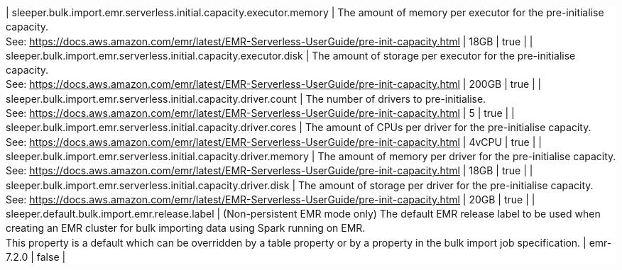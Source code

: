 | sleeper.bulk.import.emr.serverless.initial.capacity.executor.memory          | The amount of memory per executor for the pre-initialise capacity.<br>See: https://docs.aws.amazon.com/emr/latest/EMR-Serverless-UserGuide/pre-init-capacity.html                                                                                                                                                                                                                                                                                                                                      | 18GB                                                                                                                                                                                                  | true                       |
| sleeper.bulk.import.emr.serverless.initial.capacity.executor.disk            | The amount of storage per executor for the pre-initialise capacity.<br>See: https://docs.aws.amazon.com/emr/latest/EMR-Serverless-UserGuide/pre-init-capacity.html                                                                                                                                                                                                                                                                                                                                     | 200GB                                                                                                                                                                                                 | true                       |
| sleeper.bulk.import.emr.serverless.initial.capacity.driver.count             | The number of drivers to pre-initialise.<br>See: https://docs.aws.amazon.com/emr/latest/EMR-Serverless-UserGuide/pre-init-capacity.html                                                                                                                                                                                                                                                                                                                                                                | 5                                                                                                                                                                                                     | true                       |
| sleeper.bulk.import.emr.serverless.initial.capacity.driver.cores             | The amount of CPUs per driver for the pre-initialise capacity.<br>See: https://docs.aws.amazon.com/emr/latest/EMR-Serverless-UserGuide/pre-init-capacity.html                                                                                                                                                                                                                                                                                                                                          | 4vCPU                                                                                                                                                                                                 | true                       |
| sleeper.bulk.import.emr.serverless.initial.capacity.driver.memory            | The amount of memory per driver for the pre-initialise capacity.<br>See: https://docs.aws.amazon.com/emr/latest/EMR-Serverless-UserGuide/pre-init-capacity.html                                                                                                                                                                                                                                                                                                                                        | 18GB                                                                                                                                                                                                  | true                       |
| sleeper.bulk.import.emr.serverless.initial.capacity.driver.disk              | The amount of storage per driver for the pre-initialise capacity.<br>See: https://docs.aws.amazon.com/emr/latest/EMR-Serverless-UserGuide/pre-init-capacity.html                                                                                                                                                                                                                                                                                                                                       | 20GB                                                                                                                                                                                                  | true                       |
| sleeper.default.bulk.import.emr.release.label                                | (Non-persistent EMR mode only) The default EMR release label to be used when creating an EMR cluster for bulk importing data using Spark running on EMR.<br>This property is a default which can be overridden by a table property or by a property in the bulk import job specification.                                                                                                                                                                                                              | emr-7.2.0                                                                                                                                                                                             | false                      |